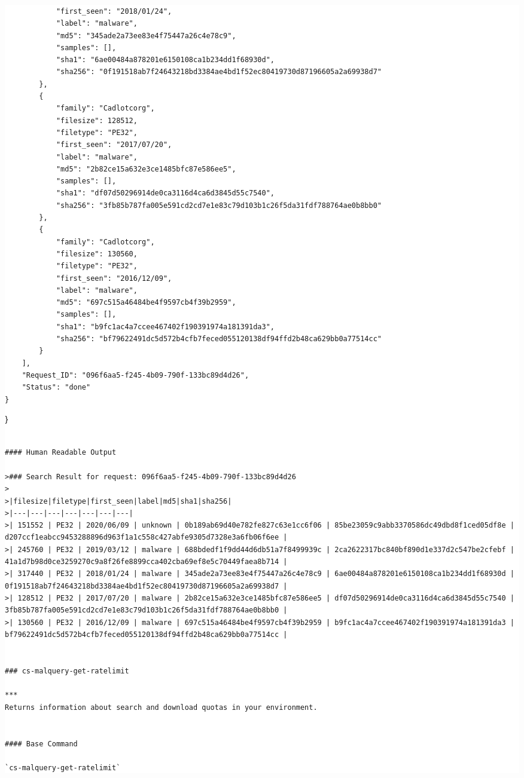                 "first_seen": "2018/01/24",
                "label": "malware",
                "md5": "345ade2a73ee83e4f75447a26c4e78c9",
                "samples": [],
                "sha1": "6ae00484a878201e6150108ca1b234dd1f68930d",
                "sha256": "0f191518ab7f24643218bd3384ae4bd1f52ec80419730d87196605a2a69938d7"
            },
            {
                "family": "Cadlotcorg",
                "filesize": 128512,
                "filetype": "PE32",
                "first_seen": "2017/07/20",
                "label": "malware",
                "md5": "2b82ce15a632e3ce1485bfc87e586ee5",
                "samples": [],
                "sha1": "df07d50296914de0ca3116d4ca6d3845d55c7540",
                "sha256": "3fb85b787fa005e591cd2cd7e1e83c79d103b1c26f5da31fdf788764ae0b8bb0"
            },
            {
                "family": "Cadlotcorg",
                "filesize": 130560,
                "filetype": "PE32",
                "first_seen": "2016/12/09",
                "label": "malware",
                "md5": "697c515a46484be4f9597cb4f39b2959",
                "samples": [],
                "sha1": "b9fc1ac4a7ccee467402f190391974a181391da3",
                "sha256": "bf79622491dc5d572b4cfb7feced055120138df94ffd2b48ca629bb0a77514cc"
            }
        ],
        "Request_ID": "096f6aa5-f245-4b09-790f-133bc89d4d26",
        "Status": "done"
    }
}
```

#### Human Readable Output

>### Search Result for request: 096f6aa5-f245-4b09-790f-133bc89d4d26
>
>|filesize|filetype|first_seen|label|md5|sha1|sha256|
>|---|---|---|---|---|---|---|
>| 151552 | PE32 | 2020/06/09 | unknown | 0b189ab69d40e782fe827c63e1cc6f06 | 85be23059c9abb3370586dc49dbd8f1ced05df8e | d207ccf1eabcc9453288896d963f1a1c558c427abfe9305d7328e3a6fb06f6ee |
>| 245760 | PE32 | 2019/03/12 | malware | 688bdedf1f9dd44d6db51a7f8499939c | 2ca2622317bc840bf890d1e337d2c547be2cfebf | 41a1d7b98d0ce3259270c9a8f26fe8899cca402cba69ef8e5c70449faea8b714 |
>| 317440 | PE32 | 2018/01/24 | malware | 345ade2a73ee83e4f75447a26c4e78c9 | 6ae00484a878201e6150108ca1b234dd1f68930d | 0f191518ab7f24643218bd3384ae4bd1f52ec80419730d87196605a2a69938d7 |
>| 128512 | PE32 | 2017/07/20 | malware | 2b82ce15a632e3ce1485bfc87e586ee5 | df07d50296914de0ca3116d4ca6d3845d55c7540 | 3fb85b787fa005e591cd2cd7e1e83c79d103b1c26f5da31fdf788764ae0b8bb0 |
>| 130560 | PE32 | 2016/12/09 | malware | 697c515a46484be4f9597cb4f39b2959 | b9fc1ac4a7ccee467402f190391974a181391da3 | bf79622491dc5d572b4cfb7feced055120138df94ffd2b48ca629bb0a77514cc |


### cs-malquery-get-ratelimit

***
Returns information about search and download quotas in your environment.


#### Base Command

`cs-malquery-get-ratelimit`

```